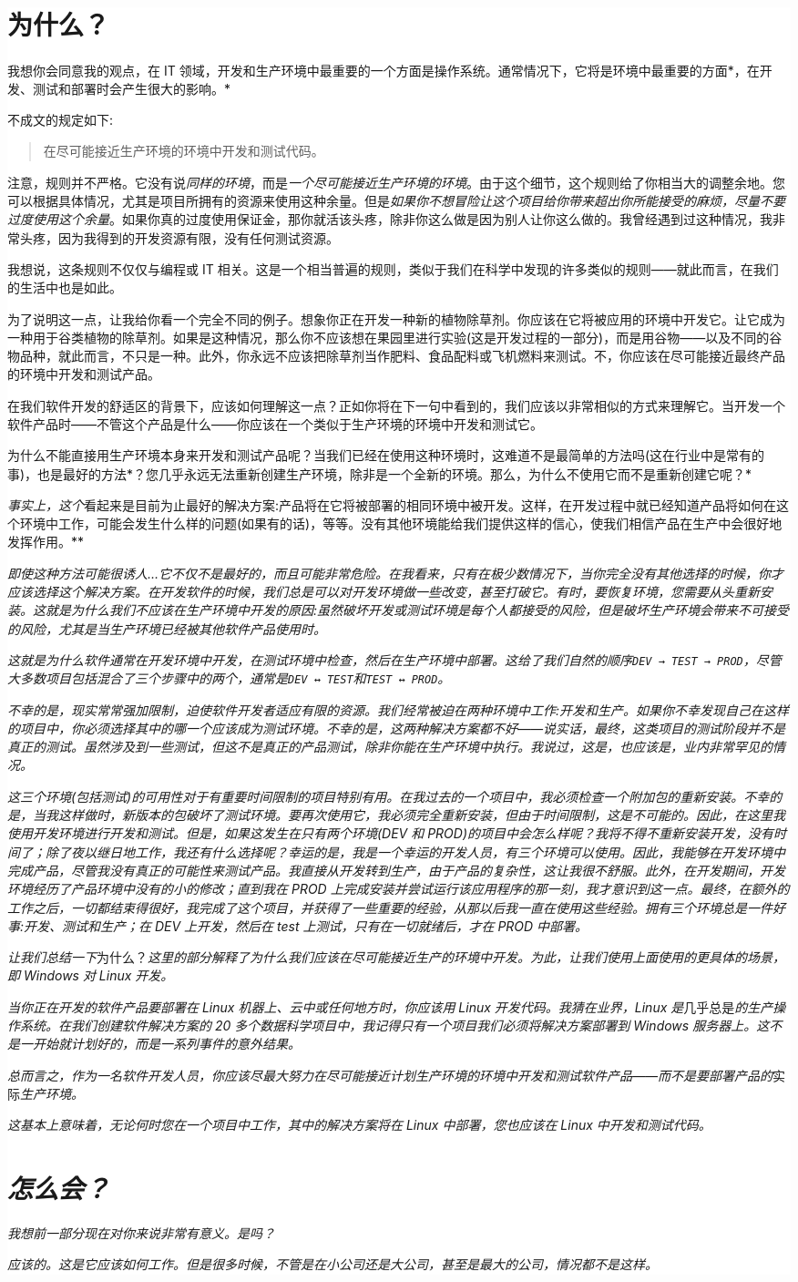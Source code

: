 # **为什么？**

我想你会同意我的观点，在 IT 领域，开发和生产环境中最重要的一个方面是操作系统。通常情况下，它将是环境中最重要的方面*，在开发、测试和部署时会产生很大的影响。*

不成文的规定如下:

> 在尽可能接近生产环境的环境中开发和测试代码。

注意，规则并不严格。它没有说*同样的环境*，而是*一个尽可能接近生产环境的环境*。由于这个细节，这个规则给了你相当大的调整余地。您可以根据具体情况，尤其是项目所拥有的资源来使用这种余量。但是*如果你不想冒险让这个项目给你带来超出你所能接受的麻烦，尽量不要过度使用这个余量*。如果你真的过度使用保证金，那你就活该头疼，除非你这么做是因为别人让你这么做的。我曾经遇到过这种情况，我非常头疼，因为我得到的开发资源有限，没有任何测试资源。

我想说，这条规则不仅仅与编程或 IT 相关。这是一个相当普遍的规则，类似于我们在科学中发现的许多类似的规则——就此而言，在我们的生活中也是如此。

为了说明这一点，让我给你看一个完全不同的例子。想象你正在开发一种新的植物除草剂。你应该在它将被应用的环境中开发它。让它成为一种用于谷类植物的除草剂。如果是这种情况，那么你不应该想在果园里进行实验(这是开发过程的一部分)，而是用谷物——以及不同的谷物品种，就此而言，不只是一种。此外，你永远不应该把除草剂当作肥料、食品配料或飞机燃料来测试。不，你应该在尽可能接近最终产品的环境中开发和测试产品。

在我们软件开发的舒适区的背景下，应该如何理解这一点？正如你将在下一句中看到的，我们应该以非常相似的方式来理解它。当开发一个软件产品时——不管这个产品是什么——你应该在一个类似于生产环境的环境中开发和测试它。

为什么不能直接用生产环境本身来开发和测试产品呢？当我们已经在使用这种环境时，这难道不是最简单的方法吗(这在行业中是常有的事)，也是最好的方法*？您几乎永远无法重新创建生产环境，除非是一个全新的环境。那么，为什么不使用它而不是重新创建它呢？*

*事实上，这个*看起来是目前为止最好的解决方案:产品将在它将被部署的相同环境中被开发。这样，在开发过程中就已经知道产品将如何在这个环境中工作，可能会发生什么样的问题(如果有的话)，等等。没有其他环境能给我们提供这样的信心，使我们相信产品在生产中会很好地发挥作用。**

*即使这种方法可能很诱人…它不仅不是最好的，而且可能非常危险。在我看来，只有在极少数情况下，当你完全没有其他选择的时候，你才应该选择这个解决方案。在开发软件的时候，我们总是可以对开发环境做一些改变，甚至打破它。有时，要恢复环境，您需要从头重新安装。这就是为什么我们不应该在生产环境中开发的原因:虽然破坏开发或测试环境是每个人都接受的风险，但是破坏生产环境会带来不可接受的风险，尤其是当生产环境已经被其他软件产品使用时。*

*这就是为什么软件通常在开发环境中开发，在测试环境中检查，然后在生产环境中部署。这给了我们自然的顺序`DEV → TEST → PROD`，尽管大多数项目包括混合了三个步骤中的两个，通常是`DEV ↔ TEST`和`TEST ↔ PROD`。*

*不幸的是，现实常常强加限制，迫使软件开发者适应有限的资源。我们经常被迫在两种环境中工作:开发和生产。如果你不幸发现自己在这样的项目中，你必须选择其中的哪一个应该成为测试环境。不幸的是，这两种解决方案都不好——说实话，最终，这类项目的测试阶段并不是真正的测试。虽然涉及到一些测试，但这不是真正的产品测试，除非你能在生产环境中执行。我说过，这是，*也应该是*，业内非常罕见的情况。*

*这三个环境(包括测试)的可用性对于有重要时间限制的项目特别有用。在我过去的一个项目中，我必须检查一个附加包的重新安装。不幸的是，当我这样做时，新版本的包破坏了测试环境。要再次使用它，我必须完全重新安装，但由于时间限制，这是不可能的。因此，在这里我使用开发环境进行开发和测试。但是，如果这发生在只有两个环境(DEV 和 PROD)的项目中会怎么样呢？我将不得不重新安装开发，没有时间了；除了夜以继日地工作，我还有什么选择呢？幸运的是，我是一个幸运的开发人员，有三个环境可以使用。因此，我能够在开发环境中完成产品，尽管我没有真正的可能性来测试产品。我直接从开发转到生产，由于产品的复杂性，这让我很不舒服。此外，在开发期间，开发环境经历了产品环境中没有的小的修改；直到我在 PROD 上完成安装并尝试运行该应用程序的那一刻，我才意识到这一点。最终，在额外的工作之后，一切都结束得很好，我完成了这个项目，并获得了一些重要的经验，从那以后我一直在使用这些经验。拥有三个环境总是一件好事:开发、测试和生产；在 DEV 上开发，然后在 test 上测试，只有在一切就绪后，才在 PROD 中部署。*

*让我们总结一下*为什么？*这里的部分解释了为什么我们应该在尽可能接近生产的环境中开发。为此，让我们使用上面使用的更具体的场景，即 Windows 对 Linux 开发。*

*当你正在开发的软件产品要部署在 Linux 机器上、云中或任何地方时，你应该用 Linux 开发代码。我猜在业界，Linux 是*几乎总是*的生产操作系统。在我们创建软件解决方案的 20 多个数据科学项目中，我记得只有一个项目我们必须将解决方案部署到 Windows 服务器上。这不是一开始就计划好的，而是一系列事件的意外结果。*

*总而言之，作为一名软件开发人员，你应该尽最大努力在尽可能接近计划生产环境的环境中开发和测试软件产品——而不是要部署产品的*实际*生产环境。*

*这基本上意味着，无论何时您在一个项目中工作，其中的解决方案将在 Linux 中部署，您也应该在 Linux 中开发和测试代码。*

# *怎么会？*

*我想前一部分现在对你来说非常有意义。是吗？*

*应该的。这是它应该如何工作。但是很多时候，不管是在小公司还是大公司，甚至是最大的公司，情况都不是这样。*
